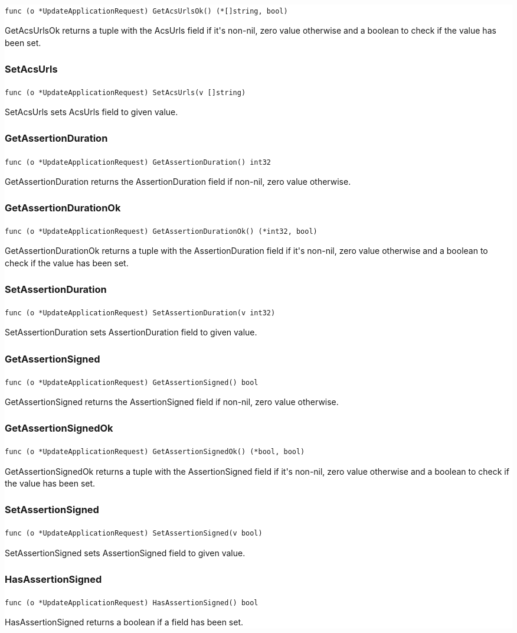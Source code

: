 `func (o *UpdateApplicationRequest) GetAcsUrlsOk() (*[]string, bool)`

GetAcsUrlsOk returns a tuple with the AcsUrls field if it's non-nil, zero value otherwise
and a boolean to check if the value has been set.

### SetAcsUrls

`func (o *UpdateApplicationRequest) SetAcsUrls(v []string)`

SetAcsUrls sets AcsUrls field to given value.


### GetAssertionDuration

`func (o *UpdateApplicationRequest) GetAssertionDuration() int32`

GetAssertionDuration returns the AssertionDuration field if non-nil, zero value otherwise.

### GetAssertionDurationOk

`func (o *UpdateApplicationRequest) GetAssertionDurationOk() (*int32, bool)`

GetAssertionDurationOk returns a tuple with the AssertionDuration field if it's non-nil, zero value otherwise
and a boolean to check if the value has been set.

### SetAssertionDuration

`func (o *UpdateApplicationRequest) SetAssertionDuration(v int32)`

SetAssertionDuration sets AssertionDuration field to given value.


### GetAssertionSigned

`func (o *UpdateApplicationRequest) GetAssertionSigned() bool`

GetAssertionSigned returns the AssertionSigned field if non-nil, zero value otherwise.

### GetAssertionSignedOk

`func (o *UpdateApplicationRequest) GetAssertionSignedOk() (*bool, bool)`

GetAssertionSignedOk returns a tuple with the AssertionSigned field if it's non-nil, zero value otherwise
and a boolean to check if the value has been set.

### SetAssertionSigned

`func (o *UpdateApplicationRequest) SetAssertionSigned(v bool)`

SetAssertionSigned sets AssertionSigned field to given value.

### HasAssertionSigned

`func (o *UpdateApplicationRequest) HasAssertionSigned() bool`

HasAssertionSigned returns a boolean if a field has been set.

